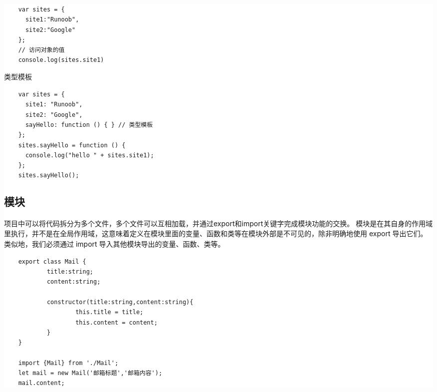         var sites = { 
          site1:"Runoob", 
          site2:"Google" 
        }; 
        // 访问对象的值
        console.log(sites.site1) 

类型模板

        var sites = {
          site1: "Runoob",
          site2: "Google",
          sayHello: function () { } // 类型模板
        };
        sites.sayHello = function () {
          console.log("hello " + sites.site1);
        };
        sites.sayHello();
        
## 模块

项目中可以将代码拆分为多个文件，多个文件可以互相加载，并通过export和import关键字完成模块功能的交换。 模块是在其自身的作用域里执行，并不是在全局作用域，这意味着定义在模块里面的变量、函数和类等在模块外部是不可见的，除非明确地使用 export 导出它们。类似地，我们必须通过 import 导入其他模块导出的变量、函数、类等。


        export class Mail {
                title:string;
                content:string;

                constructor(title:string,content:string){
                        this.title = title;
                        this.content = content;
                }
        }

        import {Mail} from './Mail';
        let mail = new Mail('邮箱标题','邮箱内容');
        mail.content;